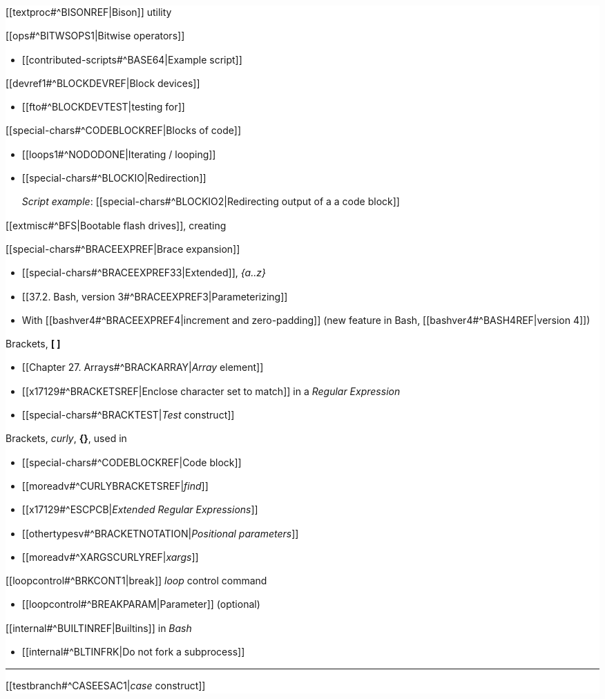 [[textproc#^BISONREF|Bison]] utility

[[ops#^BITWSOPS1|Bitwise operators]]

- [[contributed-scripts#^BASE64|Example script]]
    

[[devref1#^BLOCKDEVREF|Block devices]]

- [[fto#^BLOCKDEVTEST|testing for]]
    

[[special-chars#^CODEBLOCKREF|Blocks of code]]

- [[loops1#^NODODONE|Iterating / looping]]
    
- [[special-chars#^BLOCKIO|Redirection]]
    
    _Script example_: [[special-chars#^BLOCKIO2|Redirecting output of a a code block]]
    

[[extmisc#^BFS|Bootable flash drives]], creating

[[special-chars#^BRACEEXPREF|Brace expansion]]

- [[special-chars#^BRACEEXPREF33|Extended]], _{a..z}_
    
- [[37.2. Bash, version 3#^BRACEEXPREF3|Parameterizing]]
    
- With [[bashver4#^BRACEEXPREF4|increment and zero-padding]] (new feature in Bash, [[bashver4#^BASH4REF|version 4]])
    

Brackets, **[ ]**

- [[Chapter 27. Arrays#^BRACKARRAY|_Array_ element]]
    
- [[x17129#^BRACKETSREF|Enclose character set to match]] in a _Regular Expression_
    
- [[special-chars#^BRACKTEST|_Test_ construct]]
    

Brackets, _curly_, **{}**, used in

- [[special-chars#^CODEBLOCKREF|Code block]]
    
- [[moreadv#^CURLYBRACKETSREF|_find_]]
    
- [[x17129#^ESCPCB|_Extended Regular Expressions_]]
    
- [[othertypesv#^BRACKETNOTATION|_Positional parameters_]]
    
- [[moreadv#^XARGSCURLYREF|_xargs_]]
    

[[loopcontrol#^BRKCONT1|break]] _loop_ control command

- [[loopcontrol#^BREAKPARAM|Parameter]] (optional)
    

[[internal#^BUILTINREF|Builtins]] in _Bash_

- [[internal#^BLTINFRK|Do not fork a subprocess]]
    

* * *

[[testbranch#^CASEESAC1|_case_ construct]]

